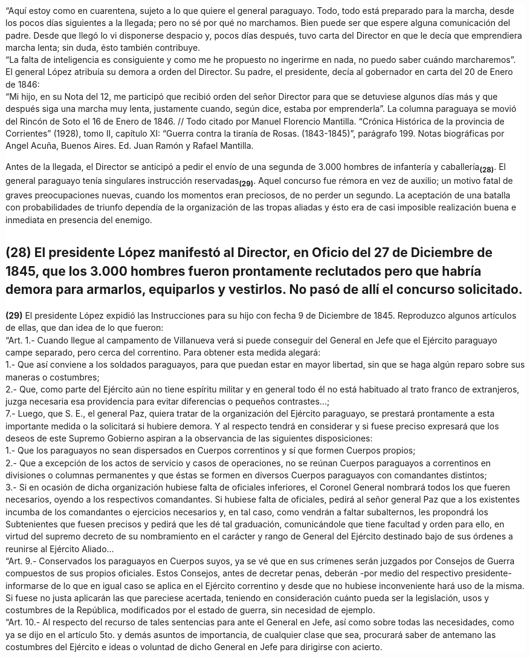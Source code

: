 “Aquí estoy como en cuarentena, sujeto a lo que quiere el general paraguayo. Todo, todo está preparado para la marcha, desde los pocos días siguientes a la llegada; pero no sé por qué no marchamos. Bien puede ser que espere alguna comunicación del padre. Desde que llegó lo vi disponerse despacio y, pocos días después, tuvo carta del Director en que le decía que emprendiera marcha lenta; sin duda, ésto también contribuye.  
“La falta de inteligencia es consiguiente y como me he propuesto no ingerirme en nada, no puedo saber cuándo marcharemos”. El general López atribuía su demora a orden del Director. Su padre, el presidente, decía al gobernador en carta del 20 de Enero de 1846:  
“Mi hijo, en su Nota del 12, me participó que recibió orden del señor Director para que se detuviese algunos días más y que después siga una marcha muy lenta, justamente cuando, según dice, estaba por emprenderla”. La columna paraguaya se movió del Rincón de Soto el 16 de Enero de 1846. // Todo citado por Manuel Florencio Mantilla. “Crónica Histórica de la provincia de Corrientes” (1928), tomo II, capítulo XI: “Guerra contra la tiranía de Rosas. (1843-1845)”, parágrafo 199. Notas biográficas por Angel Acuña, Buenos Aires. Ed. Juan Ramón y Rafael Mantilla.

Antes de la llegada, el Director se anticipó a pedir el envío de una segunda de 3.000 hombres de infantería y caballería<sub><strong>(28)</strong></sub>. El general paraguayo tenía singulares instrucción reservadas<sub><strong>(29)</strong></sub>. Aquel concurso fue rémora en vez de auxilio; un motivo fatal de graves preocupaciones nuevas, cuando los momentos eran preciosos, de no perder un segundo. La aceptación de una batalla con probabilidades de triunfo dependía de la organización de las tropas aliadas y ésto era de casi imposible realización buena e inmediata en presencia del enemigo.

## **(28)** El presidente López manifestó al Director, en Oficio del 27 de Diciembre de 1845, que los 3.000 hombres fueron prontamente reclutados pero que habría demora para armarlos, equiparlos y vestirlos. No pasó de allí el concurso solicitado.  
**(29)** El presidente López expidió las Instrucciones para su hijo con fecha 9 de Diciembre de 1845. Reproduzco algunos artículos de ellas, que dan idea de lo que fueron:  
“Art. 1.- Cuando llegue al campamento de Villanueva verá si puede conseguir del General en Jefe que el Ejército paraguayo campe separado, pero cerca del correntino. Para obtener esta medida alegará:  
1.- Que así conviene a los soldados paraguayos, para que puedan estar en mayor libertad, sin que se haga algún reparo sobre sus maneras o costumbres;  
2.- Que, como parte del Ejército aún no tiene espíritu militar y en general todo él no está habituado al trato franco de extranjeros, juzga necesaria esa providencia para evitar diferencias o pequeños contrastes...;  
7.- Luego, que S. E., el general Paz, quiera tratar de la organización del Ejército paraguayo, se prestará prontamente a esta importante medida o la solicitará si hubiere demora. Y al respecto tendrá en considerar y si fuese preciso expresará que los deseos de este Supremo Gobierno aspiran a la observancia de las siguientes disposiciones:  
1.- Que los paraguayos no sean dispersados en Cuerpos correntinos y sí que formen Cuerpos propios;  
2.- Que a excepción de los actos de servicio y casos de operaciones, no se reúnan Cuerpos paraguayos a correntinos en divisiones o columnas permanentes y que éstas se formen en diversos Cuerpos paraguayos con comandantes distintos;  
3.- Si en ocasión de dicha organización hubiese falta de oficiales inferiores, el Coronel General nombrará todos los que fueren necesarios, oyendo a los respectivos comandantes. Si hubiese falta de oficiales, pedirá al señor general Paz que a los existentes incumba de los comandantes o ejercicios necesarios y, en tal caso, como vendrán a faltar subalternos, les propondrá los Subtenientes que fuesen precisos y pedirá que les dé tal graduación, comunicándole que tiene facultad y orden para ello, en virtud del supremo decreto de su nombramiento en el carácter y rango de General del Ejército destinado bajo de sus órdenes a reunirse al Ejército Aliado...  
“Art. 9.- Conservados los paraguayos en Cuerpos suyos, ya se vé que en sus crímenes serán juzgados por Consejos de Guerra compuestos de sus propios oficiales. Estos Consejos, antes de decretar penas, deberán -por medio del respectivo presidente- informarse de lo que en igual caso se aplica en el Ejército correntino y desde que no hubiese inconveniente hará uso de la misma. Si fuese no justa aplicarán las que pareciese acertada, teniendo en consideración cuánto pueda ser la legislación, usos y costumbres de la República, modificados por el estado de guerra, sin necesidad de ejemplo.  
“Art. 10.- Al respecto del recurso de tales sentencias para ante el General en Jefe, así como sobre todas las necesidades, como ya se dijo en el artículo 5to. y demás asuntos de importancia, de cualquier clase que sea, procurará saber de antemano las costumbres del Ejército e ideas o voluntad de dicho General en Jefe para dirigirse con acierto.  